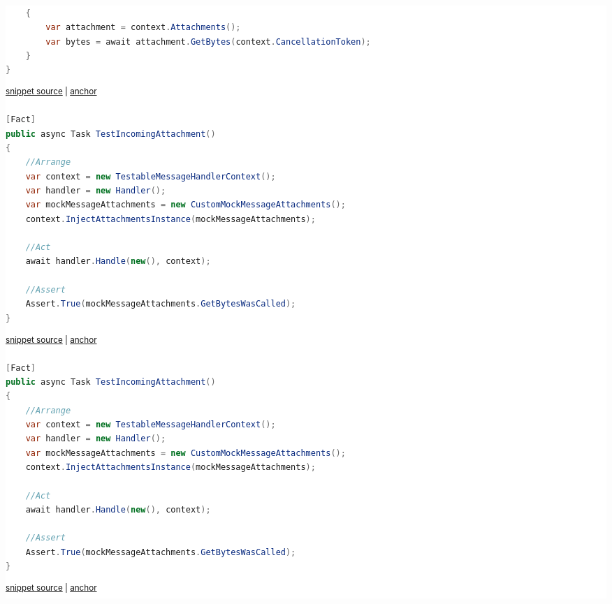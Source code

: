 ```cs
    {
        var attachment = context.Attachments();
        var bytes = await attachment.GetBytes(context.CancellationToken);
    }
}
```
<sup><a href='/src/Attachments.Sql.Tests/Snippets/TestingIncoming.cs#L39-L51' title='Snippet source file'>snippet source</a> | <a href='#snippet-TestIncomingHandler-1' title='Start of snippet'>anchor</a></sup>



<a id='snippet-TestIncoming'></a>
```cs
[Fact]
public async Task TestIncomingAttachment()
{
    //Arrange
    var context = new TestableMessageHandlerContext();
    var handler = new Handler();
    var mockMessageAttachments = new CustomMockMessageAttachments();
    context.InjectAttachmentsInstance(mockMessageAttachments);

    //Act
    await handler.Handle(new(), context);

    //Assert
    Assert.True(mockMessageAttachments.GetBytesWasCalled);
}
```
<sup><a href='/src/Attachments.FileShare.Tests/Snippets/TestingIncoming.cs#L53-L71' title='Snippet source file'>snippet source</a> | <a href='#snippet-TestIncoming' title='Start of snippet'>anchor</a></sup>
<a id='snippet-TestIncoming-1'></a>
```cs
[Fact]
public async Task TestIncomingAttachment()
{
    //Arrange
    var context = new TestableMessageHandlerContext();
    var handler = new Handler();
    var mockMessageAttachments = new CustomMockMessageAttachments();
    context.InjectAttachmentsInstance(mockMessageAttachments);

    //Act
    await handler.Handle(new(), context);

    //Assert
    Assert.True(mockMessageAttachments.GetBytesWasCalled);
}
```
<sup><a href='/src/Attachments.Sql.Tests/Snippets/TestingIncoming.cs#L53-L71' title='Snippet source file'>snippet source</a> | <a href='#snippet-TestIncoming-1' title='Start of snippet'>anchor</a></sup>


